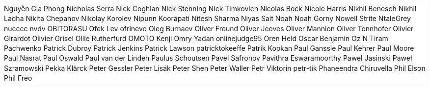 Nguyễn Gia Phong
Nicholas Serra
Nick Coghlan
Nick Stenning
Nick Timkovich
Nicolas Bock
Nicole Harris
Nikhil Benesch
Nikhil Ladha
Nikita Chepanov
Nikolay Korolev
Nipunn Koorapati
Nitesh Sharma
Niyas Sait
Noah
Noah Gorny
Nowell Strite
NtaleGrey
nucccc
nvdv
OBITORASU
Ofek Lev
ofrinevo
Oleg Burnaev
Oliver Freund
Oliver Jeeves
Oliver Mannion
Oliver Tonnhofer
Olivier Girardot
Olivier Grisel
Ollie Rutherfurd
OMOTO Kenji
Omry Yadan
onlinejudge95
Oren Held
Oscar Benjamin
Oz N Tiram
Pachwenko
Patrick Dubroy
Patrick Jenkins
Patrick Lawson
patricktokeeffe
Patrik Kopkan
Paul Ganssle
Paul Kehrer
Paul Moore
Paul Nasrat
Paul Oswald
Paul van der Linden
Paulus Schoutsen
Pavel Safronov
Pavithra Eswaramoorthy
Pawel Jasinski
Paweł Szramowski
Pekka Klärck
Peter Gessler
Peter Lisák
Peter Shen
Peter Waller
Petr Viktorin
petr-tik
Phaneendra Chiruvella
Phil Elson
Phil Freo